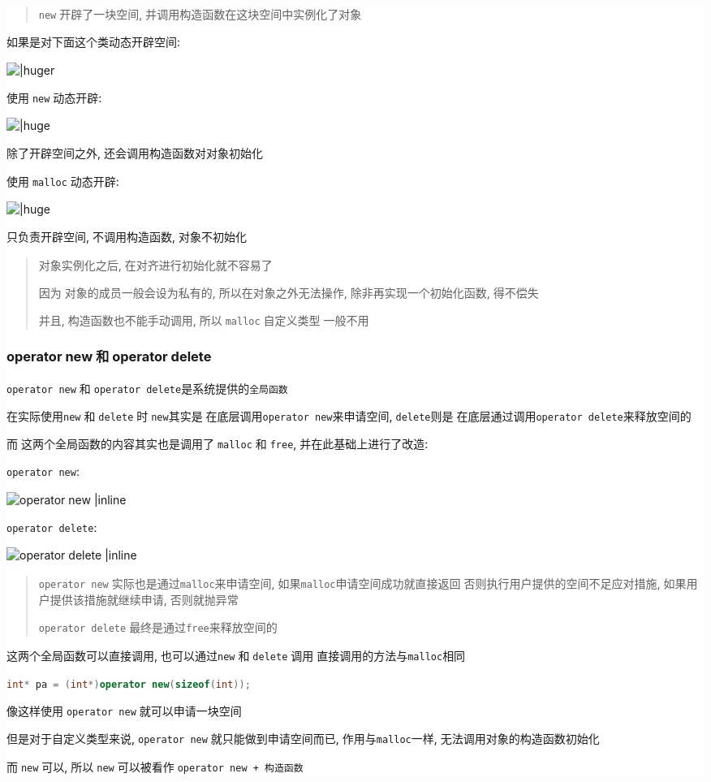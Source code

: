 >  `new` 开辟了一块空间, 并调用构造函数在这块空间中实例化了对象

如果是对下面这个类动态开辟空间: 

![|huger](https://humid1ch.oss-cn-shanghai.aliyuncs.com/20250722182007650.webp)

使用 `new` 动态开辟: 

![|huge](https://humid1ch.oss-cn-shanghai.aliyuncs.com/20250722182009660.webp)

除了开辟空间之外, 还会调用构造函数对对象初始化

使用 `malloc` 动态开辟: 

![|huge](https://humid1ch.oss-cn-shanghai.aliyuncs.com/20250722182011051.webp)

只负责开辟空间, 不调用构造函数, 对象不初始化

> 对象实例化之后, 在对齐进行初始化就不容易了
>
> 因为 对象的成员一般会设为私有的, 所以在对象之外无法操作, 除非再实现一个初始化函数, 得不偿失
>
> 并且, 构造函数也不能手动调用, 所以 `malloc` 自定义类型 一般不用 

### operator new 和 operator delete

`operator new` 和 `operator delete`是系统提供的`全局函数`

在实际使用`new` 和 `delete` 时
`new`其实是 在底层调用`operator new`来申请空间, `delete`则是 在底层通过调用`operator delete`来释放空间的

而 这两个全局函数的内容其实也是调用了 `malloc` 和 `free`, 并在此基础上进行了改造: 

`operator new`:

![operator new |inline](https://humid1ch.oss-cn-shanghai.aliyuncs.com/20250722182013291.webp)

`operator delete`:

![operator delete |inline](https://humid1ch.oss-cn-shanghai.aliyuncs.com/20250722182015171.webp)

> `operator new` 实际也是通过`malloc`来申请空间, 如果`malloc`申请空间成功就直接返回
> 否则执行用户提供的空间不足应对措施, 如果用户提供该措施就继续申请, 否则就抛异常
>
> `operator delete` 最终是通过`free`来释放空间的

这两个全局函数可以直接调用, 也可以通过`new` 和 `delete` 调用
直接调用的方法与`malloc`相同

```cpp
int* pa = (int*)operator new(sizeof(int));
```

像这样使用 `operator new` 就可以申请一块空间

但是对于自定义类型来说, `operator new` 就只能做到申请空间而已, 作用与`malloc`一样, 无法调用对象的构造函数初始化

而 `new` 可以, 所以 `new` 可以被看作 `operator new + 构造函数`
